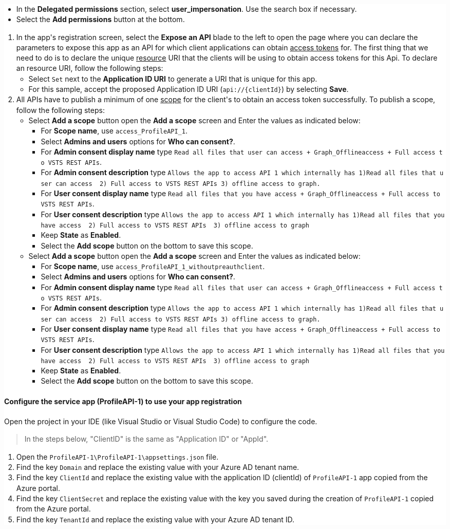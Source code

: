    - In the **Delegated permissions** section, select  **user_impersonation**. Use the search box if necessary.
   - Select the **Add permissions** button at the bottom.
1. In the app's registration screen, select the **Expose an API** blade to the left to open the page where you can declare the parameters to expose this app as an API for which client applications can obtain [access tokens](https://docs.microsoft.com/azure/active-directory/develop/access-tokens) for.
The first thing that we need to do is to declare the unique [resource](https://docs.microsoft.com/azure/active-directory/develop/v2-oauth2-auth-code-flow) URI that the clients will be using to obtain access tokens for this Api. To declare an resource URI, follow the following steps:
   - Select `Set` next to the **Application ID URI** to generate a URI that is unique for this app.
   - For this sample, accept the proposed Application ID URI (`api://{clientId}`) by selecting **Save**.
1. All APIs have to publish a minimum of one [scope](https://docs.microsoft.com/azure/active-directory/develop/v2-oauth2-auth-code-flow#request-an-authorization-code) for the client's to obtain an access token successfully. To publish a scope, follow the following steps:
   - Select **Add a scope** button open the **Add a scope** screen and Enter the values as indicated below:
        - For **Scope name**, use `access_ProfileAPI_1`.
        - Select **Admins and users** options for **Who can consent?**.
        - For **Admin consent display name** type `Read all files that user can access + Graph_Offlineaccess + Full access to VSTS REST APIs`.
        - For **Admin consent description** type `Allows the app to access API 1 which internally has 1)Read all files that user can access  2) Full access to VSTS REST APIs 3) offline access to graph.`
        - For **User consent display name** type `Read all files that you have access + Graph_Offlineaccess + Full access to VSTS REST APIs`.
        - For **User consent description** type `Allows the app to access API 1 which internally has 1)Read all files that you have access  2) Full access to VSTS REST APIs  3) offline access to graph`
        - Keep **State** as **Enabled**.
        - Select the **Add scope** button on the bottom to save this scope.
   - Select **Add a scope** button open the **Add a scope** screen and Enter the values as indicated below:
        - For **Scope name**, use `access_ProfileAPI_1_withoutpreauthclient`.
        - Select **Admins and users** options for **Who can consent?**.
        - For **Admin consent display name** type `Read all files that user can access + Graph_Offlineaccess + Full access to VSTS REST APIs`.
        - For **Admin consent description** type `Allows the app to access API 1 which internally has 1)Read all files that user can access  2) Full access to VSTS REST APIs 3) offline access to graph.`
        - For **User consent display name** type `Read all files that you have access + Graph_Offlineaccess + Full access to VSTS REST APIs`.
        - For **User consent description** type `Allows the app to access API 1 which internally has 1)Read all files that you have access  2) Full access to VSTS REST APIs  3) offline access to graph`
        - Keep **State** as **Enabled**.
        - Select the **Add scope** button on the bottom to save this scope.
#### Configure the service app (ProfileAPI-1) to use your app registration

Open the project in your IDE (like Visual Studio or Visual Studio Code) to configure the code.

> In the steps below, "ClientID" is the same as "Application ID" or "AppId".

1. Open the `ProfileAPI-1\ProfileAPI-1\appsettings.json` file.
1. Find the key `Domain` and replace the existing value with your Azure AD tenant name.
1. Find the key `ClientId` and replace the existing value with the application ID (clientId) of `ProfileAPI-1` app copied from the Azure portal.
1. Find the key `ClientSecret` and replace the existing value with the key you saved during the creation of `ProfileAPI-1` copied from the Azure portal.
1. Find the key `TenantId` and replace the existing value with your Azure AD tenant ID.
